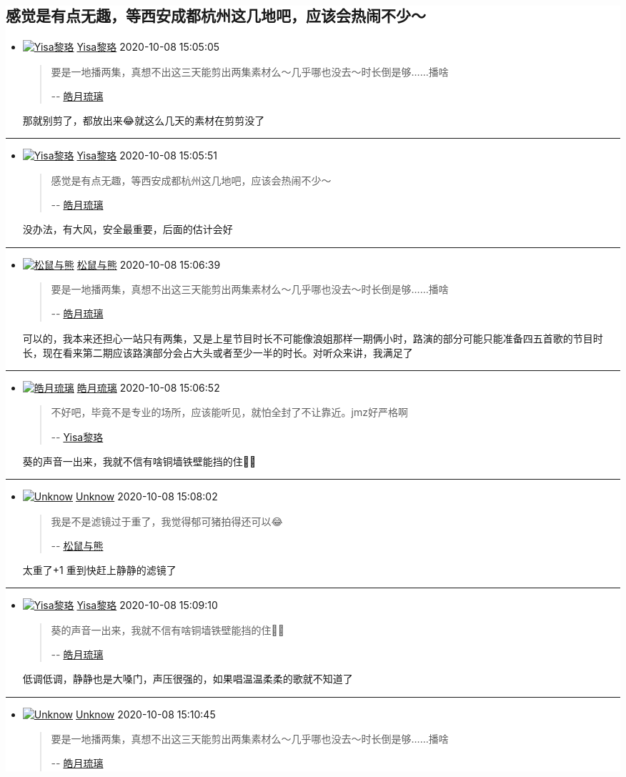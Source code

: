   感觉是有点无趣，等西安成都杭州这几地吧，应该会热闹不少～  
---
* [![Yisa黎珞](https://img3.doubanio.com/icon/u217273308-1.jpg)](https://www.douban.com/people/217273308/)    [Yisa黎珞](https://www.douban.com/people/217273308/)    2020-10-08 15:05:05  
  >要是一地播两集，真想不出这三天能剪出两集素材么～几乎哪也没去～时长倒是够……播啥  
  >
  >-- [皓月琉璃](https://www.douban.com/people/153884600/)  
  
  那就别剪了，都放出来😂就这么几天的素材在剪剪没了  
---
* [![Yisa黎珞](https://img3.doubanio.com/icon/u217273308-1.jpg)](https://www.douban.com/people/217273308/)    [Yisa黎珞](https://www.douban.com/people/217273308/)    2020-10-08 15:05:51  
  >感觉是有点无趣，等西安成都杭州这几地吧，应该会热闹不少～  
  >
  >-- [皓月琉璃](https://www.douban.com/people/153884600/)  
  
  没办法，有大风，安全最重要，后面的估计会好  
---
* [![松鼠与熊](https://img2.doubanio.com/icon/u168667402-2.jpg)](https://www.douban.com/people/168667402/)    [松鼠与熊](https://www.douban.com/people/168667402/)    2020-10-08 15:06:39  
  >要是一地播两集，真想不出这三天能剪出两集素材么～几乎哪也没去～时长倒是够……播啥  
  >
  >-- [皓月琉璃](https://www.douban.com/people/153884600/)  
  
  可以的，我本来还担心一站只有两集，又是上星节目时长不可能像浪姐那样一期俩小时，路演的部分可能只能准备四五首歌的节目时长，现在看来第二期应该路演部分会占大头或者至少一半的时长。对听众来讲，我满足了  
---
* [![皓月琉璃](https://img2.doubanio.com/icon/u153884600-3.jpg)](https://www.douban.com/people/153884600/)    [皓月琉璃](https://www.douban.com/people/153884600/)    2020-10-08 15:06:52  
  >不好吧，毕竟不是专业的场所，应该能听见，就怕全封了不让靠近。jmz好严格啊  
  >
  >-- [Yisa黎珞](https://www.douban.com/people/217273308/)  
  
  葵的声音一出来，我就不信有啥铜墙铁壁能挡的住🤣😜  
---
* [![Unknow](https://img9.doubanio.com/icon/u219306324-4.jpg)](https://www.douban.com/people/219306324/)    [Unknow](https://www.douban.com/people/219306324/)    2020-10-08 15:08:02  
  >我是不是滤镜过于重了，我觉得郁可猪拍得还可以😂  
  >
  >-- [松鼠与熊](https://www.douban.com/people/168667402/)  
  
  太重了+1 重到快赶上静静的滤镜了  
---
* [![Yisa黎珞](https://img3.doubanio.com/icon/u217273308-1.jpg)](https://www.douban.com/people/217273308/)    [Yisa黎珞](https://www.douban.com/people/217273308/)    2020-10-08 15:09:10  
  >葵的声音一出来，我就不信有啥铜墙铁壁能挡的住🤣😜  
  >
  >-- [皓月琉璃](https://www.douban.com/people/153884600/)  
  
  低调低调，静静也是大嗓门，声压很强的，如果唱温温柔柔的歌就不知道了  
---
* [![Unknow](https://img9.doubanio.com/icon/u219306324-4.jpg)](https://www.douban.com/people/219306324/)    [Unknow](https://www.douban.com/people/219306324/)    2020-10-08 15:10:45  
  >要是一地播两集，真想不出这三天能剪出两集素材么～几乎哪也没去～时长倒是够……播啥  
  >
  >-- [皓月琉璃](https://www.douban.com/people/153884600/)  
  